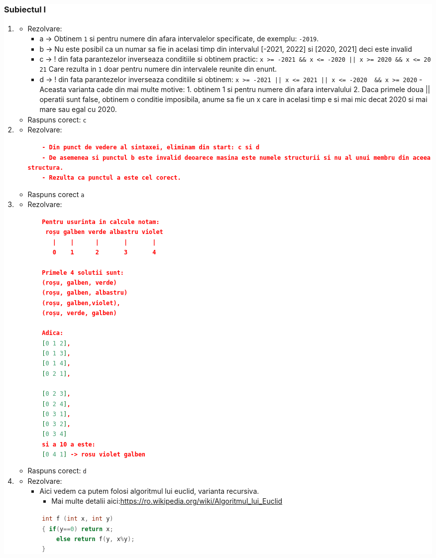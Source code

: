 ### Subiectul I
1. 
    - Rezolvare:
        * a -> Obtinem `1` si pentru numere din afara intervalelor specificate, de exemplu:  `-2019`.
        * b -> Nu este posibil ca un numar sa fie in acelasi timp din intervalul [-2021,  2022] si [2020, 2021] deci este invalid
        * c -> ! din fata parantezelor inverseaza conditiile si obtinem practic:
            `x >= -2021 && x <= -2020 || x >= 2020 && x <= 2021` Care rezulta in `1` doar pentru numere din intervalele reunite din enunt.
        * d -> ! din fata parantezelor inverseaza conditiile si obtinem:
            `x >= -2021 || x <= 2021 || x <= -2020  && x >= 2020`
                - Aceasta varianta cade din mai multe motive:
                    1. obtinem 1 si pentru numere din afara intervalului
                    2. Daca primele doua || operatii sunt false, obtinem o conditie imposibila, anume sa fie un x care in acelasi timp e si mai mic decat 2020 si mai mare sau egal cu 2020.
    - Raspuns corect: `c`
2. 
    - Rezolvare:
        ```json
            - Din punct de vedere al sintaxei, eliminam din start: c si d
            - De asemenea si punctul b este invalid deoarece masina este numele structurii si nu al unui membru din aceea structura.
            - Rezulta ca punctul a este cel corect.
        ```
    - Raspuns corect `a`
3. 
    - Rezolvare:
        ```json
            Pentru usurinta in calcule notam:
             roșu galben verde albastru violet
               |    |      |       |       |
               0    1      2       3       4

            Primele 4 solutii sunt:
            (roșu, galben, verde)
            (roșu, galben, albastru)
            (roșu, galben,violet),
            (roșu, verde, galben)

            Adica:
            [0 1 2],
            [0 1 3],
            [0 1 4],
            [0 2 1],
            
            [0 2 3],
            [0 2 4],
            [0 3 1],
            [0 3 2],
            [0 3 4]
            si a 10 a este:
            [0 4 1] -> rosu violet galben
        ```
    - Raspuns corect: `d`
4. 
    - Rezolvare:
        - Aici vedem ca putem folosi algoritmul lui euclid, varianta recursiva.
            - Mai multe detalii aici:https://ro.wikipedia.org/wiki/Algoritmul_lui_Euclid 
        ```c++
            int f (int x, int y)
            { if(y==0) return x;
                else return f(y, x%y);
            }